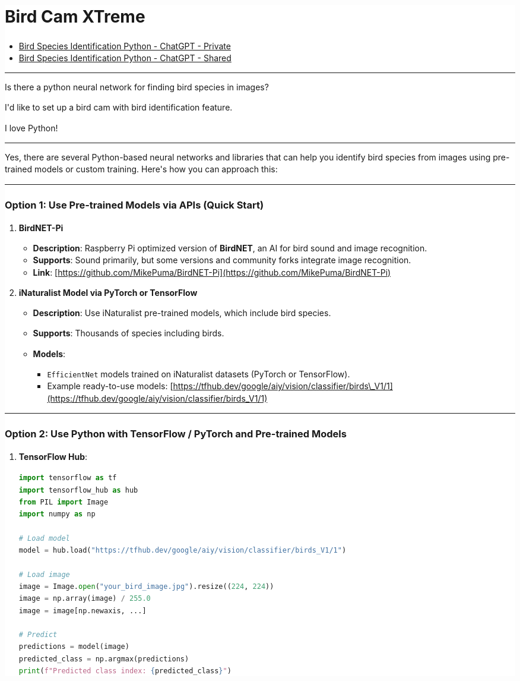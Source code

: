 # Bird Cam XTreme

- [Bird Species Identification Python - ChatGPT - Private](https://chatgpt.com/c/682387f2-6600-8002-aa7d-a10a94c01af1)
- [Bird Species Identification Python - ChatGPT - Shared](https://chatgpt.com/share/689f9104-d3f4-8002-a132-b2eaea2c5162)


---

Is there a python neural network for finding bird species in images?

I'd like to set up a bird cam with bird identification feature.

I love Python!

---

Yes, there are several Python-based neural networks and libraries that can help you identify bird species from images using pre-trained models or custom training. Here's how you can approach this:

---

### Option 1: Use Pre-trained Models via APIs (Quick Start)

1. **BirdNET-Pi**

   * **Description**: Raspberry Pi optimized version of **BirdNET**, an AI for bird sound and image recognition.
   * **Supports**: Sound primarily, but some versions and community forks integrate image recognition.
   * **Link**: [https://github.com/MikePuma/BirdNET-Pi](https://github.com/MikePuma/BirdNET-Pi)

2. **iNaturalist Model via PyTorch or TensorFlow**

   * **Description**: Use iNaturalist pre-trained models, which include bird species.
   * **Supports**: Thousands of species including birds.
   * **Models**:

     * `EfficientNet` models trained on iNaturalist datasets (PyTorch or TensorFlow).
     * Example ready-to-use models: [https://tfhub.dev/google/aiy/vision/classifier/birds\_V1/1](https://tfhub.dev/google/aiy/vision/classifier/birds_V1/1)

---

### Option 2: Use Python with TensorFlow / PyTorch and Pre-trained Models

1. **TensorFlow Hub**:

   ```python
   import tensorflow as tf
   import tensorflow_hub as hub
   from PIL import Image
   import numpy as np

   # Load model
   model = hub.load("https://tfhub.dev/google/aiy/vision/classifier/birds_V1/1")

   # Load image
   image = Image.open("your_bird_image.jpg").resize((224, 224))
   image = np.array(image) / 255.0
   image = image[np.newaxis, ...]

   # Predict
   predictions = model(image)
   predicted_class = np.argmax(predictions)
   print(f"Predicted class index: {predicted_class}")
   ```
